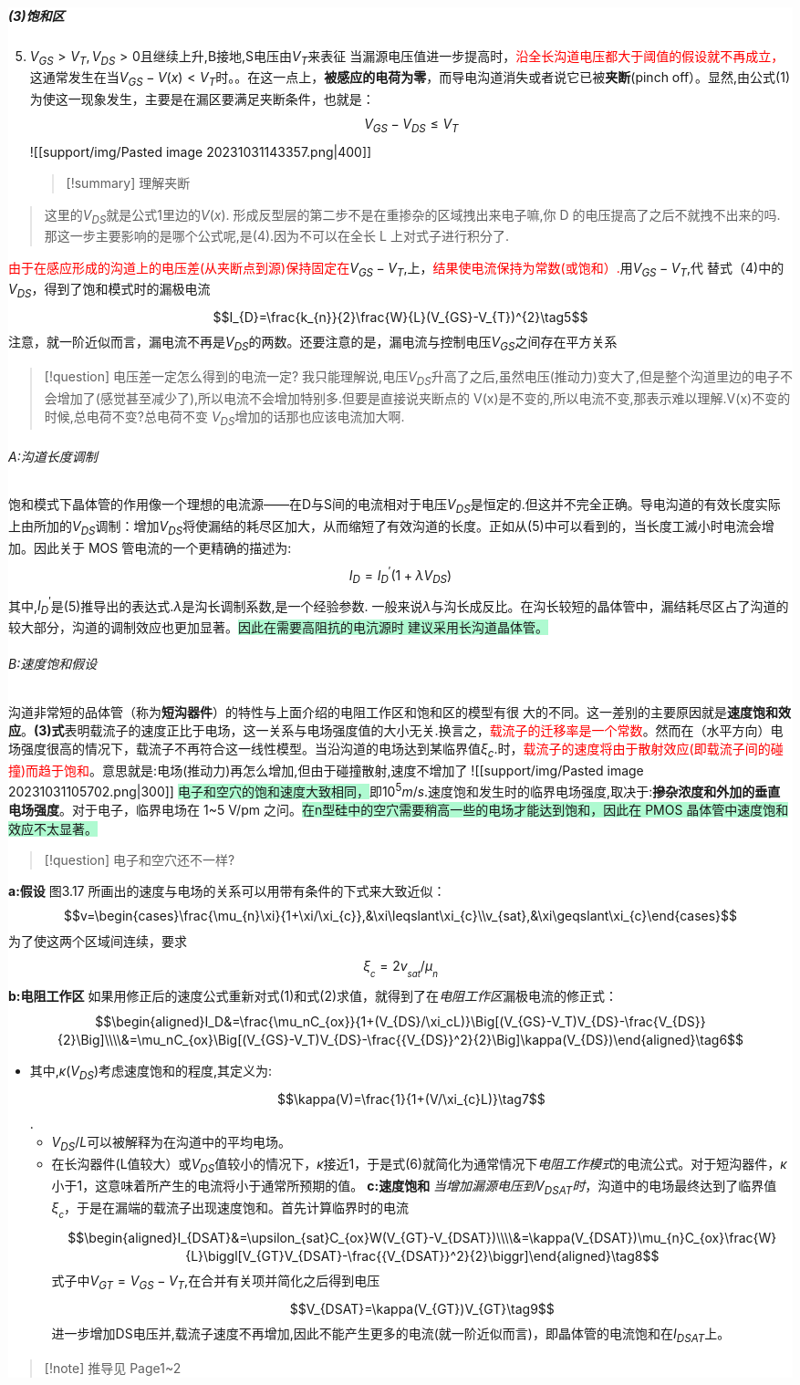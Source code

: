 ##### (3)饱和区
5. $V_{GS}>V_T, V_{DS}>0$且继续上升,B接地,S电压由$V_T$来表征
   当漏源电压值进⼀步提⾼时，<font color="#ff0000">沿全⻓沟道电压都⼤于阈值的假设就不再成⽴，</font>这通常发⽣在当$V_{GS}-V(x)<V_{T}$时。。在这⼀点上，**被感应的电荷为零**，⽽导电沟道消失或者说它已被**夹断**(pinch off）。显然,由公式(1)为使这⼀现象发⽣，主要是在漏区要满⾜夹断条件，也就是：$$V_{GS}-V_{DS}\leqslant V_{T}$$![[support/img/Pasted image 20231031143357.png|400]]
   > [!summary] 理解夹断
> 	这里的$V_{DS}$就是公式1里边的$V(x)$. 形成反型层的第二步不是在重掺杂的区域拽出来电子嘛,你 D 的电压提高了之后不就拽不出来的吗.
> 	那这一步主要影响的是哪个公式呢,是(4).因为不可以在全长 L 上对式子进行积分了.

<font color="#ff0000">由于在感应形成的沟道上的电压差(从夹断点到源)保持固定在</font>$V_{GS}-V_T$,上，<font color="#ff0000">结果使电流保持为常数(或饱和）.</font>⽤$V_{GS}-V_T$,代 替式（4)中的$V_{DS}$，得到了饱和模式时的漏极电流$$I_{D}=\frac{k_{n}}{2}\frac{W}{L}(V_{GS}-V_{T})^{2}\tag5$$注意，就⼀阶近似⽽⾔，漏电流不再是$V_{DS}$的两数。还要注意的是，漏电流与控制电压$V_{GS}$之间存在平⽅关系
> [!question] 电压差一定怎么得到的电流一定?
> 我只能理解说,电压$V_{DS}$升高了之后,虽然电压(推动力)变大了,但是整个沟道里边的电子不会增加了(感觉甚至减少了),所以电流不会增加特别多.但要是直接说夹断点的 V(x)是不变的,所以电流不变,那表示难以理解.V(x)不变的时候,总电荷不变?总电荷不变 $V_{DS}$增加的话那也应该电流加大啊.
> 
###### A:沟道⻓度调制
饱和模式下晶体管的作⽤像⼀个理想的电流源——在D与S间的电流相对于电压$V_{DS}$是恒定的.但这并不完全正确。导电沟道的有效⻓度实际上由所加的$V_{DS}$调制：增加$V_{DS}$将使漏结的耗尽区加⼤，从⽽缩短了有效沟道的⻓度。正如从(5)中可以看到的，当⻓度⼯滅⼩时电流会增加。因此关于 MOS 管电流的⼀个更精确的描述为:$$I_{D}=I_{D}{}^{\prime}(1+\lambda V_{DS})$$
其中,$I_{D}{}^{\prime}$是(5)推导出的表达式.$\lambda$是沟长调制系数,是一个经验参数.
	⼀般来说$\lambda$与沟长成反⽐。在沟长较短的晶体管中，漏结耗尽区占了沟道的较⼤部分，沟道的调制效应也更加显著。<span style="background:#affad1">因此在需要⾼阻抗的电沆源时 建议采⽤⻓沟道晶体管。</span>
###### B:速度饱和假设
沟道⾮常短的品体管（称为**短沟器件**）的特性与上⾯介绍的电阻⼯作区和饱和区的模型有很 ⼤的不同。这⼀差别的主要原因就是**速度饱和效应**。**(3)式**表明载流⼦的速度正⽐于电场，这⼀关系与电场强度值的⼤⼩⽆关.换⾔之，<font color="#ff0000">载流⼦的迁移率是⼀个常数</font>。然⽽在（⽔平⽅向）电场强度很⾼的情况下，载流⼦不再符合这⼀线性模型。当沿沟道的电场达到某临界值$\xi_c$.时，<font color="#ff0000">载流⼦的速度将由于<font color="#ff0000">散射效应</font>(即载流⼦间的碰撞)⽽趋于饱和</font>。意思就是:电场(推动力)再怎么增加,但由于碰撞散射,速度不增加了
![[support/img/Pasted image 20231031105702.png|300]]
<span style="background:#affad1">电⼦和空⽳的饱和速度⼤致相同，</span>即$10^5m/s$.速度饱和发⽣时的临界电场强度,取决于:**摻杂浓度和外加的垂直电场强度**。对于电⼦，临界电场在 1~5 V/pm 之问。<span style="background:#affad1">在n型硅中的空⽳需要稍⾼⼀些的电场才能达到饱和，因此在 PMOS 晶体管中速度饱和效应不太显著。</span>
> [!question] 电子和空穴还不一样?

**a:假设**
图3.17 所画出的速度与电场的关系可以⽤带有条件的下式来⼤致近似：$$v=\begin{cases}\frac{\mu_{n}\xi}{1+\xi/\xi_{c}},&\xi\leqslant\xi_{c}\\v_{sat},&\xi\geqslant\xi_{c}\end{cases}$$
为了使这两个区域间连续，要求$$\xi_{_{c}}=2v_{_{sat}}/\mu_{_{n}}$$
**b:电阻工作区**
如果⽤修正后的速度公式重新对式(1)和式(2)求值，就得到了在*电阻⼯作区*漏极电流的修正式：$$\begin{aligned}I_D&=\frac{\mu_nC_{ox}}{1+(V_{DS}/\xi_cL)}\Big[(V_{GS}-V_T)V_{DS}-\frac{V_{DS}}{2}\Big]\\\\&=\mu_nC_{ox}\Big[(V_{GS}-V_T)V_{DS}-\frac{{V_{DS}}^2}{2}\Big]\kappa(V_{DS})\end{aligned}\tag6$$
- 其中,$\kappa(V_{DS})$考虑速度饱和的程度,其定义为: $$\kappa(V)=\frac{1}{1+(V/\xi_{c}L)}\tag7$$.
	- $V_{DS}/L$可以被解释为在沟道中的平均电场。
	- 在长沟器件(L值较⼤）或$V_{DS}$值较⼩的情况下，$\kappa$接近1，于是式(6)就简化为通常情况下*电阻⼯作模式*的电流公式。对于短沟器件，$\kappa$⼩于1，这意味着所产⽣的电流将⼩于通常所预期的值。
	**c:速度饱和**
	*当增加漏源电压到$V_{DSAT}$时*，沟道中的电场最终达到了临界值$\xi_{_{c}}$，于是在漏端的载流⼦出现速度饱和。首先计算临界时的电流$$\begin{aligned}I_{DSAT}&=\upsilon_{sat}C_{ox}W(V_{GT}-V_{DSAT})\\\\&=\kappa(V_{DSAT})\mu_{n}C_{ox}\frac{W}{L}\biggl[V_{GT}V_{DSAT}-\frac{{V_{DSAT}}^2}{2}\biggr]\end{aligned}\tag8$$式子中$V_{GT}=V_{GS}-V_T$,在合并有关项并简化之后得到电压$$V_{DSAT}=\kappa(V_{GT})V_{GT}\tag9$$进⼀步增加DS电压并,载流子速度不再增加,因此不能产⽣更多的电流(就⼀阶近似⽽⾔)，即晶体管的电流饱和在$I_{DSAT}$上。
> [!note] 推导见 Page1~2
